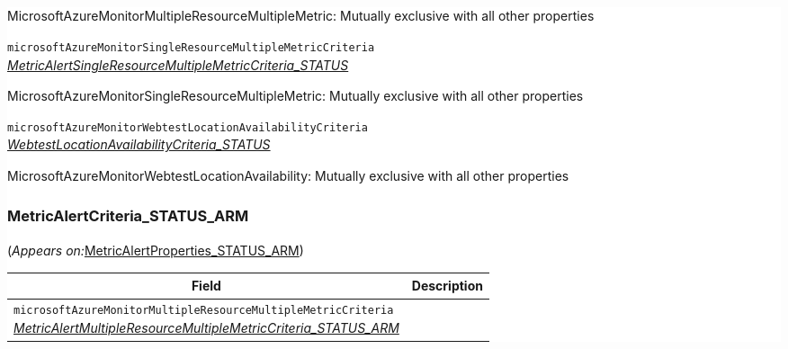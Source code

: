 </td>
<td>
<p>MicrosoftAzureMonitorMultipleResourceMultipleMetric: Mutually exclusive with all other properties</p>
</td>
</tr>
<tr>
<td>
<code>microsoftAzureMonitorSingleResourceMultipleMetricCriteria</code><br/>
<em>
<a href="#insights.azure.com/v1api20180301.MetricAlertSingleResourceMultipleMetricCriteria_STATUS">
MetricAlertSingleResourceMultipleMetricCriteria_STATUS
</a>
</em>
</td>
<td>
<p>MicrosoftAzureMonitorSingleResourceMultipleMetric: Mutually exclusive with all other properties</p>
</td>
</tr>
<tr>
<td>
<code>microsoftAzureMonitorWebtestLocationAvailabilityCriteria</code><br/>
<em>
<a href="#insights.azure.com/v1api20180301.WebtestLocationAvailabilityCriteria_STATUS">
WebtestLocationAvailabilityCriteria_STATUS
</a>
</em>
</td>
<td>
<p>MicrosoftAzureMonitorWebtestLocationAvailability: Mutually exclusive with all other properties</p>
</td>
</tr>
</tbody>
</table>
<h3 id="insights.azure.com/v1api20180301.MetricAlertCriteria_STATUS_ARM">MetricAlertCriteria_STATUS_ARM
</h3>
<p>
(<em>Appears on:</em><a href="#insights.azure.com/v1api20180301.MetricAlertProperties_STATUS_ARM">MetricAlertProperties_STATUS_ARM</a>)
</p>
<div>
</div>
<table>
<thead>
<tr>
<th>Field</th>
<th>Description</th>
</tr>
</thead>
<tbody>
<tr>
<td>
<code>microsoftAzureMonitorMultipleResourceMultipleMetricCriteria</code><br/>
<em>
<a href="#insights.azure.com/v1api20180301.MetricAlertMultipleResourceMultipleMetricCriteria_STATUS_ARM">
MetricAlertMultipleResourceMultipleMetricCriteria_STATUS_ARM
</a>
</em>
</td>
<td>